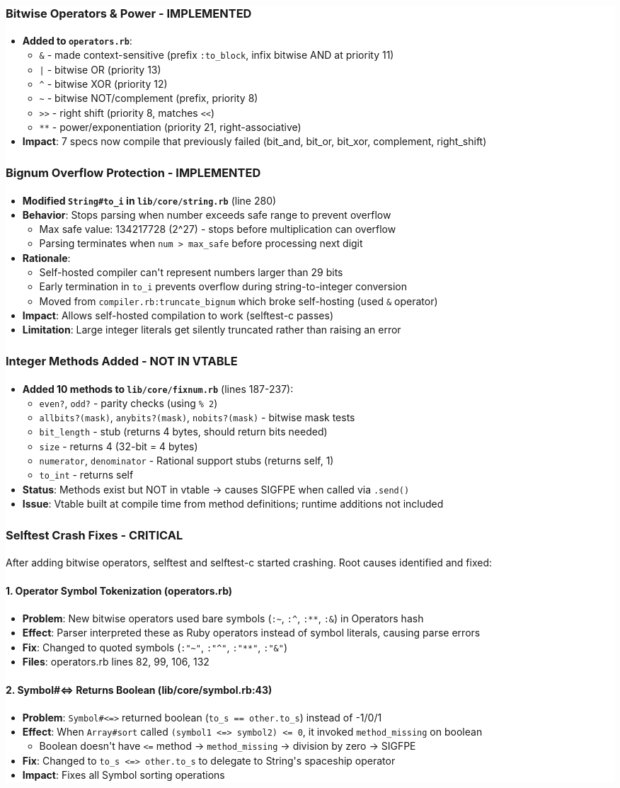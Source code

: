 ### Bitwise Operators & Power - IMPLEMENTED
- **Added to `operators.rb`**:
  - `&` - made context-sensitive (prefix `:to_block`, infix bitwise AND at priority 11)
  - `|` - bitwise OR (priority 13)
  - `^` - bitwise XOR (priority 12)
  - `~` - bitwise NOT/complement (prefix, priority 8)
  - `>>` - right shift (priority 8, matches `<<`)
  - `**` - power/exponentiation (priority 21, right-associative)
- **Impact**: 7 specs now compile that previously failed (bit_and, bit_or, bit_xor, complement, right_shift)

### Bignum Overflow Protection - IMPLEMENTED
- **Modified `String#to_i` in `lib/core/string.rb`** (line 280)
- **Behavior**: Stops parsing when number exceeds safe range to prevent overflow
  - Max safe value: 134217728 (2^27) - stops before multiplication can overflow
  - Parsing terminates when `num > max_safe` before processing next digit
- **Rationale**:
  - Self-hosted compiler can't represent numbers larger than 29 bits
  - Early termination in `to_i` prevents overflow during string-to-integer conversion
  - Moved from `compiler.rb:truncate_bignum` which broke self-hosting (used `&` operator)
- **Impact**: Allows self-hosted compilation to work (selftest-c passes)
- **Limitation**: Large integer literals get silently truncated rather than raising an error

### Integer Methods Added - NOT IN VTABLE
- **Added 10 methods to `lib/core/fixnum.rb`** (lines 187-237):
  - `even?`, `odd?` - parity checks (using `% 2`)
  - `allbits?(mask)`, `anybits?(mask)`, `nobits?(mask)` - bitwise mask tests
  - `bit_length` - stub (returns 4 bytes, should return bits needed)
  - `size` - returns 4 (32-bit = 4 bytes)
  - `numerator`, `denominator` - Rational support stubs (returns self, 1)
  - `to_int` - returns self
- **Status**: Methods exist but NOT in vtable → causes SIGFPE when called via `.send()`
- **Issue**: Vtable built at compile time from method definitions; runtime additions not included

### Selftest Crash Fixes - CRITICAL
After adding bitwise operators, selftest and selftest-c started crashing. Root causes identified and fixed:

#### 1. Operator Symbol Tokenization (operators.rb)
- **Problem**: New bitwise operators used bare symbols (`:~`, `:^`, `:**`, `:&`) in Operators hash
- **Effect**: Parser interpreted these as Ruby operators instead of symbol literals, causing parse errors
- **Fix**: Changed to quoted symbols (`:"~"`, `:"^"`, `:"**"`, `:"&"`)
- **Files**: operators.rb lines 82, 99, 106, 132

#### 2. Symbol#<=> Returns Boolean (lib/core/symbol.rb:43)
- **Problem**: `Symbol#<=>` returned boolean (`to_s == other.to_s`) instead of -1/0/1
- **Effect**: When `Array#sort` called `(symbol1 <=> symbol2) <= 0`, it invoked `method_missing` on boolean
  - Boolean doesn't have `<=` method → `method_missing` → division by zero → SIGFPE
- **Fix**: Changed to `to_s <=> other.to_s` to delegate to String's spaceship operator
- **Impact**: Fixes all Symbol sorting operations
